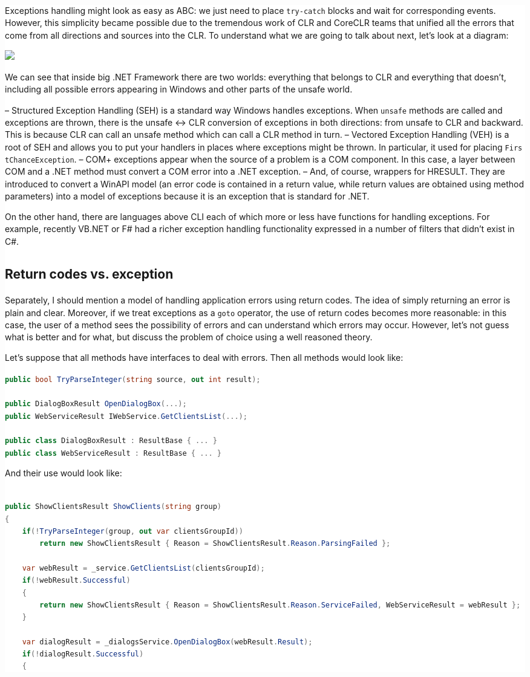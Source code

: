 Exceptions handling might look as easy as ABC: we just need to place `try-catch` blocks and wait for corresponding events. However, this simplicity became possible due to the tremendous work of CLR and CoreCLR teams that unified all the errors that come from all directions and sources into the CLR. To understand what we are going to talk about next, let’s look at a diagram:

![](./imgs/CommonScheme.png)

We can see that inside big .NET Framework there are two worlds: everything that belongs to CLR and everything that doesn’t, including all possible errors appearing in Windows and other parts of the unsafe world.

  – Structured Exception Handling (SEH) is a standard way Windows handles exceptions. When `unsafe` methods are called and exceptions are thrown, there is the unsafe <-> CLR conversion of exceptions in both directions: from unsafe to CLR and backward. This is because CLR can call an unsafe method which can call a CLR method in turn.
  – Vectored Exception Handling (VEH) is a root of SEH and allows you to put your handlers in places where exceptions might be thrown. In particular, it used for placing `FirstChanceException`.
  – COM+ exceptions appear when the source of a problem is a COM component. In this case, a layer between COM and a .NET method must convert a COM error into a .NET exception.
  – And, of course, wrappers for HRESULT. They are introduced to convert a WinAPI model (an error code is contained in a return value, while return values are obtained using method parameters) into a model of exceptions because it is an exception that is standard for .NET.

On the other hand, there are languages above CLI each of which more or less have functions for handling exceptions. For example, recently VB.NET or F# had a richer exception handling functionality expressed in a number of filters that didn’t exist in C#.

## Return codes vs. exception

Separately, I should mention a model of handling application errors using return codes. The idea of simply returning an error is plain and clear. Moreover, if we treat exceptions as a `goto` operator, the use of return codes becomes more reasonable: in this case, the user of a method sees the possibility of errors and can understand which errors may occur. However, let’s not guess what is better and for what, but discuss the problem of choice using a well reasoned theory.

Let’s suppose that all methods have interfaces to deal with errors. Then all methods would look like:

```csharp
public bool TryParseInteger(string source, out int result);

public DialogBoxResult OpenDialogBox(...);
public WebServiceResult IWebService.GetClientsList(...);

public class DialogBoxResult : ResultBase { ... }
public class WebServiceResult : ResultBase { ... }
```

And their use would look like:

```csharp

public ShowClientsResult ShowClients(string group)
{
    if(!TryParseInteger(group, out var clientsGroupId))
        return new ShowClientsResult { Reason = ShowClientsResult.Reason.ParsingFailed };

    var webResult = _service.GetClientsList(clientsGroupId);
    if(!webResult.Successful)
    {
        return new ShowClientsResult { Reason = ShowClientsResult.Reason.ServiceFailed, WebServiceResult = webResult };
    }

    var dialogResult = _dialogsService.OpenDialogBox(webResult.Result);
    if(!dialogResult.Successful)
    {
```